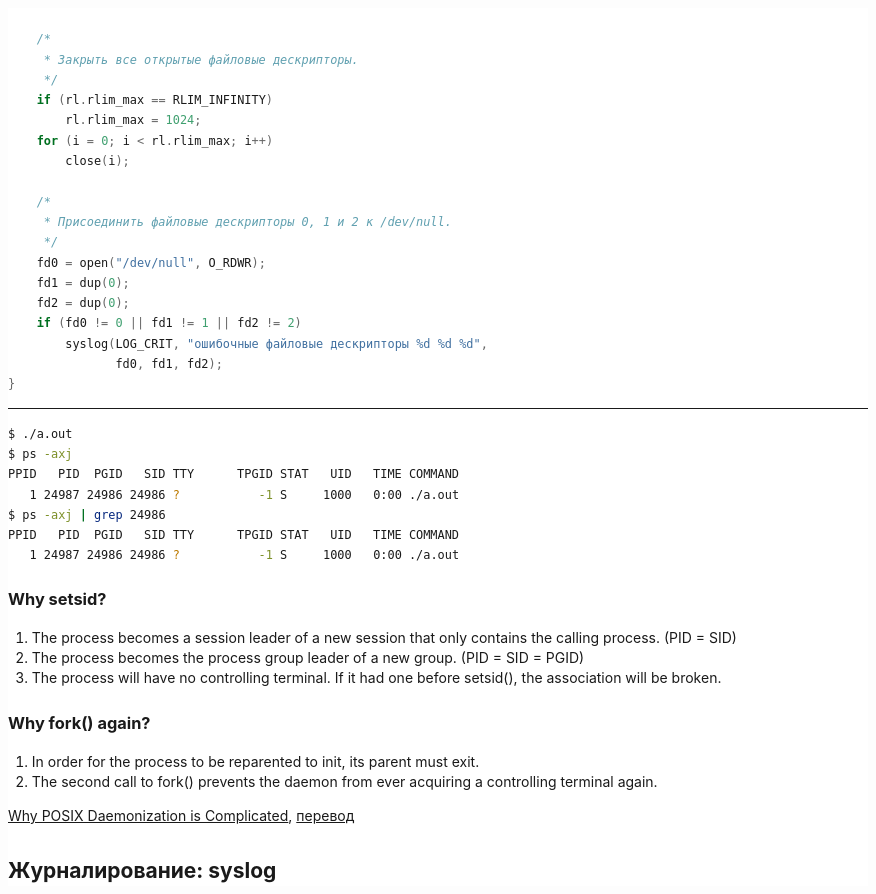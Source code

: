 ```c

    /*
     * Закрыть все открытые файловые дескрипторы.
     */
    if (rl.rlim_max == RLIM_INFINITY)
        rl.rlim_max = 1024;
    for (i = 0; i < rl.rlim_max; i++)
        close(i);

    /*
     * Присоединить файловые дескрипторы 0, 1 и 2 к /dev/null.
     */
    fd0 = open("/dev/null", O_RDWR);
    fd1 = dup(0);
    fd2 = dup(0);
    if (fd0 != 0 || fd1 != 1 || fd2 != 2)
        syslog(LOG_CRIT, "ошибочные файловые дескрипторы %d %d %d",
               fd0, fd1, fd2);
}
```

---

```sh
$ ./a.out
$ ps -axj
PPID   PID  PGID   SID TTY      TPGID STAT   UID   TIME COMMAND
   1 24987 24986 24986 ?           -1 S     1000   0:00 ./a.out
$ ps -axj | grep 24986
PPID   PID  PGID   SID TTY      TPGID STAT   UID   TIME COMMAND
   1 24987 24986 24986 ?           -1 S     1000   0:00 ./a.out
```

### Why setsid?

1. The process becomes a session leader of a new session that only contains the calling process. (PID = SID)
2. The process becomes the process group leader of a new group. (PID = SID = PGID)
3. The process will have no controlling terminal. If it had one before setsid(), the association will be broken.

### Why fork() again?

1. In order for the process to be reparented to init, its parent must exit.
2. The second call to fork() prevents the daemon from ever acquiring a controlling terminal again.

[Why POSIX Daemonization is Complicated](https://wikileaks.org/ciav7p1/cms/page_33128479.html), [перевод](https://habr.com/ru/company/otus/blog/554630)

[7 минут]::
## Журналирование: syslog
